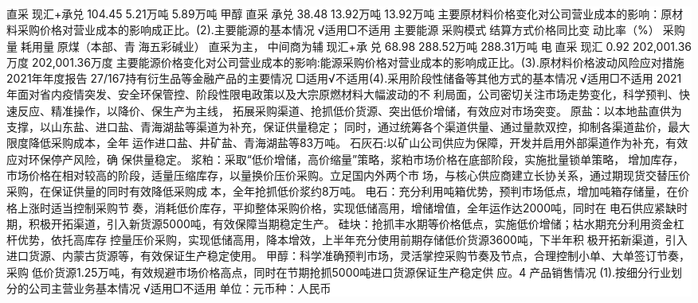 直采
现汇+承兑
104.45
5.21万吨
5.89万吨
甲醇
直采
承兑
38.48
13.92万吨
13.92万吨
主要原材料价格变化对公司营业成本的影响：原材料采购价格对营业成本的影响成正比。(2).主要能源的基本情况
√适用□不适用
主要能源
采购模式
结算方式价格同比变
动比率（%）
采购量
耗用量
原煤（本部、青
海五彩碱业）
直采为主，
中间商为辅
现汇+承
兑
68.98
288.52万吨
288.31万吨
电
直采
现汇
0.92
202,001.36万度
202,001.36万度
主要能源价格变化对公司营业成本的影响:能源采购价格对营业成本的影响成正比。(3).原材料价格波动风险应对措施
2021年年度报告
27/167持有衍生品等金融产品的主要情况
□适用√不适用(4).采用阶段性储备等其他方式的基本情况
√适用□不适用
2021年面对省内疫情突发、安全环保管控、阶段性限电政策以及大宗原燃材料大幅波动的不
利局面，公司密切关注市场走势变化，科学预判、快速反应、精准操作，以降价、保生产为主线，
拓展采购渠道、抢抓低价货源、突出低价增储，有效应对市场突变。
原盐：以本地盐直供为支撑，以山东盐、进口盐、青海湖盐等渠道为补充，保证供量稳定；
同时，通过统筹各个渠道供量、通过量款双控，抑制各渠道盐价，最大限度降低采购成本，全年
运作进口盐、井矿盐、青海湖盐等83万吨。
石灰石:以矿山公司供应为保障，开发并启用外部渠道作为补充，有效应对环保停产风险，确
保供量稳定。
浆粕：采取“低价增储，高价缩量”策略，浆粕市场价格在底部阶段，实施批量锁单策略，
增加库存，市场价格在相对较高的阶段，适量压缩库存，以量换价压价采购。立足国内外两个市
场，与核心供应商建立长协关系，通过期现货交替压价采购，在保证供量的同时有效降低采购成
本，全年抢抓低价浆约8万吨。
电石：充分利用吨箱优势，预判市场低点，增加吨箱存储量，在价格上涨时适当控制采购节
奏，消耗低价库存，平抑整体采购价格，实现低储高用，增储增值，全年运作达2000吨，同时在
电石供应紧缺时期，积极开拓渠道，引入新货源5000吨，有效保障当期稳定生产。
硅块：抢抓丰水期等价格低点，实施低价增储；枯水期充分利用资金杠杆优势，依托高库存
控量压价采购，实现低储高用，降本增效，上半年充分使用前期存储低价货源3600吨，下半年积
极开拓新渠道，引入进口货源、内蒙古货源等，有效保证生产稳定使用。
甲醇：科学准确预判市场，灵活掌控采购节奏及节点，合理控制小单、大单签订节奏，采购
低价货源1.25万吨，有效规避市场价格高点，同时在节期抢抓5000吨进口货源保证生产稳定供
应。4
产品销售情况
(1).按细分行业划分的公司主营业务基本情况
√适用□不适用
单位：元币种：人民币